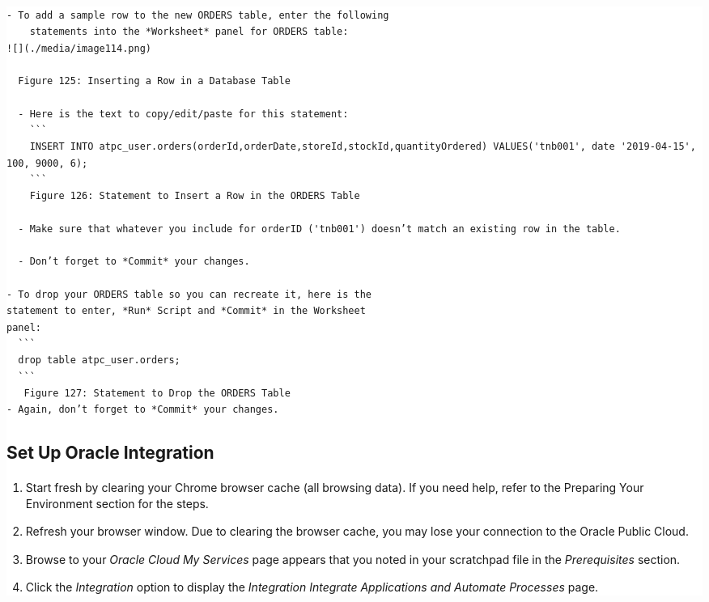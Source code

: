     - To add a sample row to the new ORDERS table, enter the following
        statements into the *Worksheet* panel for ORDERS table:
    ![](./media/image114.png)

      Figure 125: Inserting a Row in a Database Table

      - Here is the text to copy/edit/paste for this statement:  
        ```
        INSERT INTO atpc_user.orders(orderId,orderDate,storeId,stockId,quantityOrdered) VALUES('tnb001', date '2019-04-15', 100, 9000, 6);
        ```  
        Figure 126: Statement to Insert a Row in the ORDERS Table

      - Make sure that whatever you include for orderID ('tnb001') doesn’t match an existing row in the table.  

      - Don’t forget to *Commit* your changes.

    - To drop your ORDERS table so you can recreate it, here is the
    statement to enter, *Run* Script and *Commit* in the Worksheet
    panel:  
      ```  
      drop table atpc_user.orders; 
      ```
       Figure 127: Statement to Drop the ORDERS Table   
    - Again, don’t forget to *Commit* your changes.

## Set Up Oracle Integration

1.  Start fresh by clearing your Chrome browser cache (all browsing
    data). If you need help, refer to the Preparing Your Environment
    section for the steps.

2.  Refresh your browser window. Due to clearing the browser cache, you
    may lose your connection to the Oracle Public Cloud. 
    
3. Browse to your *Oracle Cloud My Services* page appears that you noted in your scratchpad file in the *Prerequisites* section.  

4. Click the *Integration* option to display the *Integration Integrate Applications
and Automate Processes* page.

